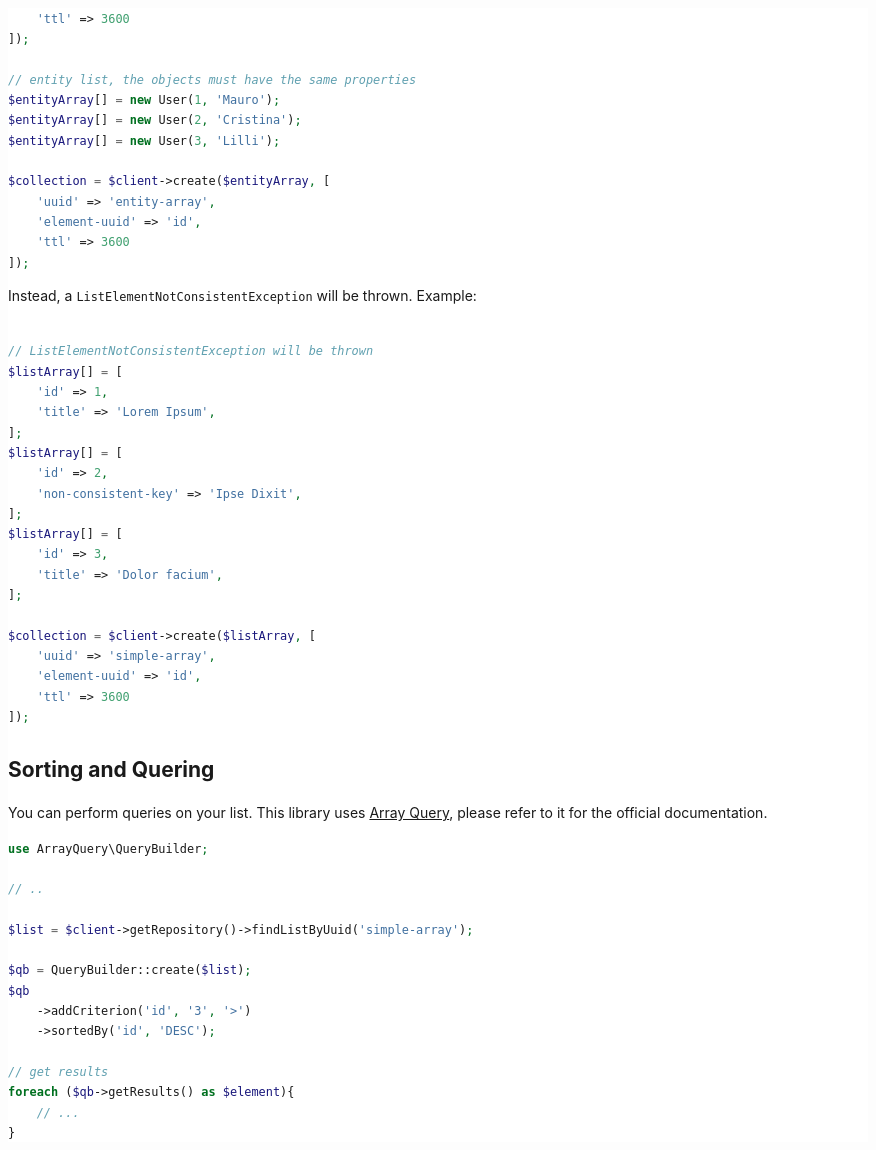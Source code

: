 ```php
    'ttl' => 3600
]);

// entity list, the objects must have the same properties 
$entityArray[] = new User(1, 'Mauro');
$entityArray[] = new User(2, 'Cristina');
$entityArray[] = new User(3, 'Lilli');

$collection = $client->create($entityArray, [
    'uuid' => 'entity-array',
    'element-uuid' => 'id',
    'ttl' => 3600
]);

```

Instead, a `ListElementNotConsistentException` will be thrown. Example:

```php

// ListElementNotConsistentException will be thrown
$listArray[] = [
    'id' => 1,
    'title' => 'Lorem Ipsum',
];
$listArray[] = [
    'id' => 2,
    'non-consistent-key' => 'Ipse Dixit',
];
$listArray[] = [
    'id' => 3,
    'title' => 'Dolor facium',
];

$collection = $client->create($listArray, [
    'uuid' => 'simple-array',
    'element-uuid' => 'id',
    'ttl' => 3600
]);

```

## Sorting and Quering

You can perform queries on your list. This library uses [Array Query](https://github.com/mauretto78/array-query), please refer to it for the official documentation.

```php
use ArrayQuery\QueryBuilder;

// ..

$list = $client->getRepository()->findListByUuid('simple-array');

$qb = QueryBuilder::create($list);
$qb
    ->addCriterion('id', '3', '>')
    ->sortedBy('id', 'DESC');
  
// get results    
foreach ($qb->getResults() as $element){
    // ...
}
```

